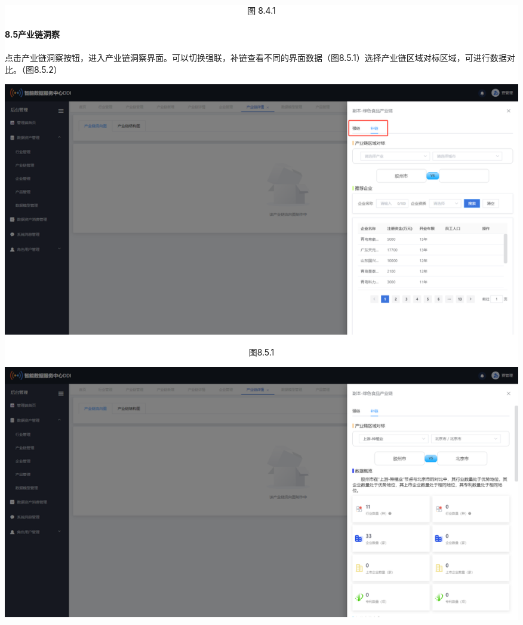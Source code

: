 <center>图 8.4.1</center>

#### 8.5产业链洞察

点击产业链洞察按钮，进入产业链洞察界面。可以切换强联，补链查看不同的界面数据（图8.5.1）选择产业链区域对标区域，可进行数据对比。（图8.5.2）

![](image/490cdb4788567a9f23eb3119835557c5.png)

<center>图8.5.1</center>

![](image/e45b3576202d83b2f35d937fe1e922a3.png)

